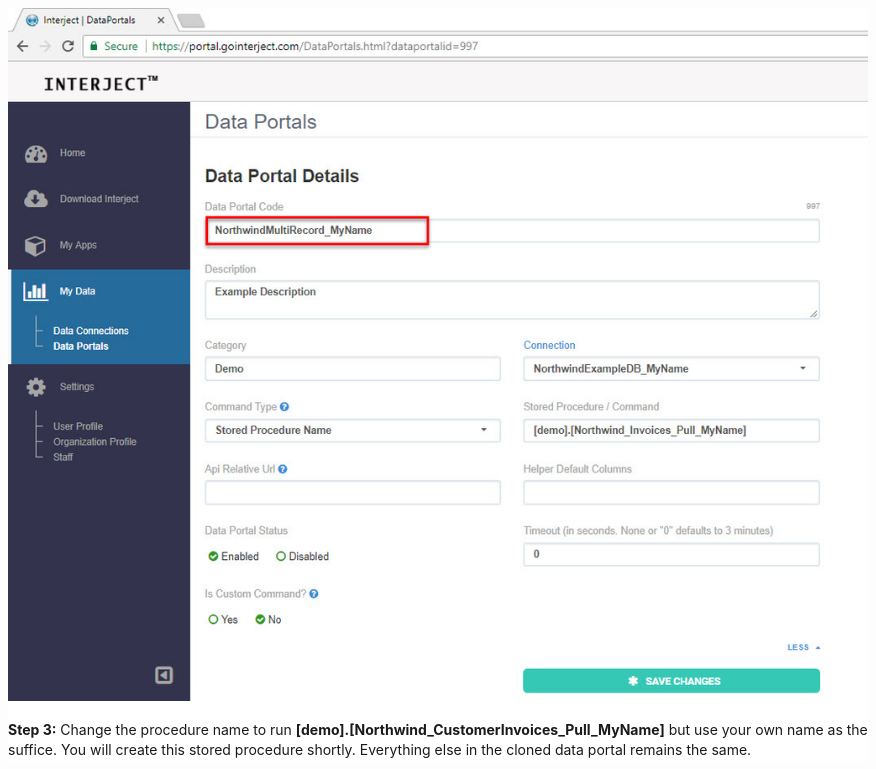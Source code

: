 ![](/images/L-Dev-CustAgingDetail/15.jpg)
<br>
  


**Step 3:** Change the procedure name to run **[demo].[Northwind_CustomerInvoices_Pull_MyName]** but use your own name as the suffice. You will create this stored procedure shortly. Everything else in the cloned data portal remains the same. 
